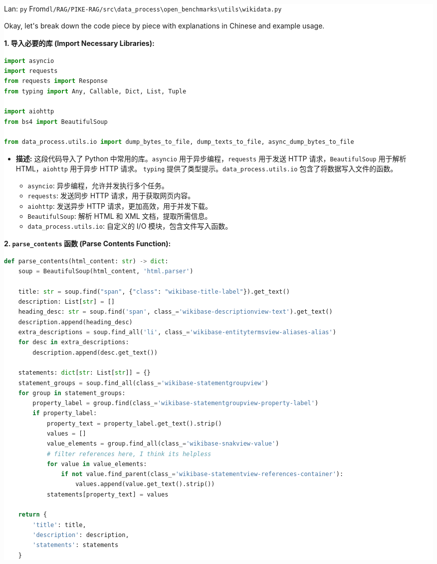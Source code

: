 Lan: `py` From`dl/RAG/PIKE-RAG/src\data_process\open_benchmarks\utils\wikidata.py`

Okay, let's break down the code piece by piece with explanations in Chinese and example usage.

**1. 导入必要的库 (Import Necessary Libraries):**

```python
import asyncio
import requests
from requests import Response
from typing import Any, Callable, Dict, List, Tuple

import aiohttp
from bs4 import BeautifulSoup

from data_process.utils.io import dump_bytes_to_file, dump_texts_to_file, async_dump_bytes_to_file
```

*   **描述:**  这段代码导入了 Python 中常用的库。`asyncio` 用于异步编程，`requests` 用于发送 HTTP 请求，`BeautifulSoup` 用于解析 HTML，`aiohttp` 用于异步 HTTP 请求。 `typing` 提供了类型提示。`data_process.utils.io` 包含了将数据写入文件的函数。

    *   `asyncio`:  异步编程，允许并发执行多个任务。
    *   `requests`:  发送同步 HTTP 请求，用于获取网页内容。
    *   `aiohttp`: 发送异步 HTTP 请求，更加高效，用于并发下载。
    *   `BeautifulSoup`: 解析 HTML 和 XML 文档，提取所需信息。
    *   `data_process.utils.io`:  自定义的 I/O 模块，包含文件写入函数。

**2.  `parse_contents` 函数 (Parse Contents Function):**

```python
def parse_contents(html_content: str) -> dict:
    soup = BeautifulSoup(html_content, 'html.parser')

    title: str = soup.find("span", {"class": "wikibase-title-label"}).get_text()
    description: List[str] = []
    heading_desc: str = soup.find('span', class_='wikibase-descriptionview-text').get_text()
    description.append(heading_desc)
    extra_descriptions = soup.find_all('li', class_='wikibase-entitytermsview-aliases-alias')
    for desc in extra_descriptions:
        description.append(desc.get_text())

    statements: dict[str: List[str]] = {}
    statement_groups = soup.find_all(class_='wikibase-statementgroupview')
    for group in statement_groups:
        property_label = group.find(class_='wikibase-statementgroupview-property-label')
        if property_label:
            property_text = property_label.get_text().strip()
            values = []
            value_elements = group.find_all(class_='wikibase-snakview-value')
            # filter references here, I think its helpless
            for value in value_elements:
                if not value.find_parent(class_='wikibase-statementview-references-container'):
                    values.append(value.get_text().strip())
            statements[property_text] = values

    return {
        'title': title,
        'description': description,
        'statements': statements
    }
```
